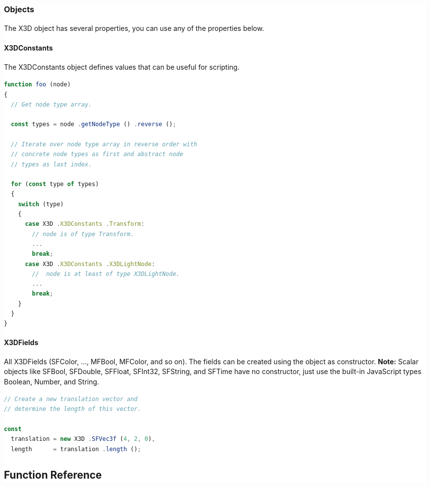 ### Objects

The X3D object has several properties, you can use any of the properties below.

#### **X3DConstants**

The X3DConstants object defines values that can be useful for scripting.

```js
function foo (node)
{
  // Get node type array.

  const types = node .getNodeType () .reverse ();

  // Iterate over node type array in reverse order with
  // concrete node types as first and abstract node
  // types as last index.

  for (const type of types)
  {
    switch (type)
    {
      case X3D .X3DConstants .Transform:
        // node is of type Transform.
        ...
        break;
      case X3D .X3DConstants .X3DLightNode:
        //  node is at least of type X3DLightNode.
        ...
        break;
    }
  }
}
```

#### **X3DFields**

All X3DFields (SFColor, ..., MFBool, MFColor, and so on). The fields can be created using the object as constructor. **Note:** Scalar objects like SFBool, SFDouble, SFFloat, SFInt32, SFString, and SFTime have no constructor, just use the built-in JavaScript types Boolean, Number, and String.

```js
// Create a new translation vector and
// determine the length of this vector.

const
  translation = new X3D .SFVec3f (4, 2, 0),
  length      = translation .length ();
```

## Function Reference
